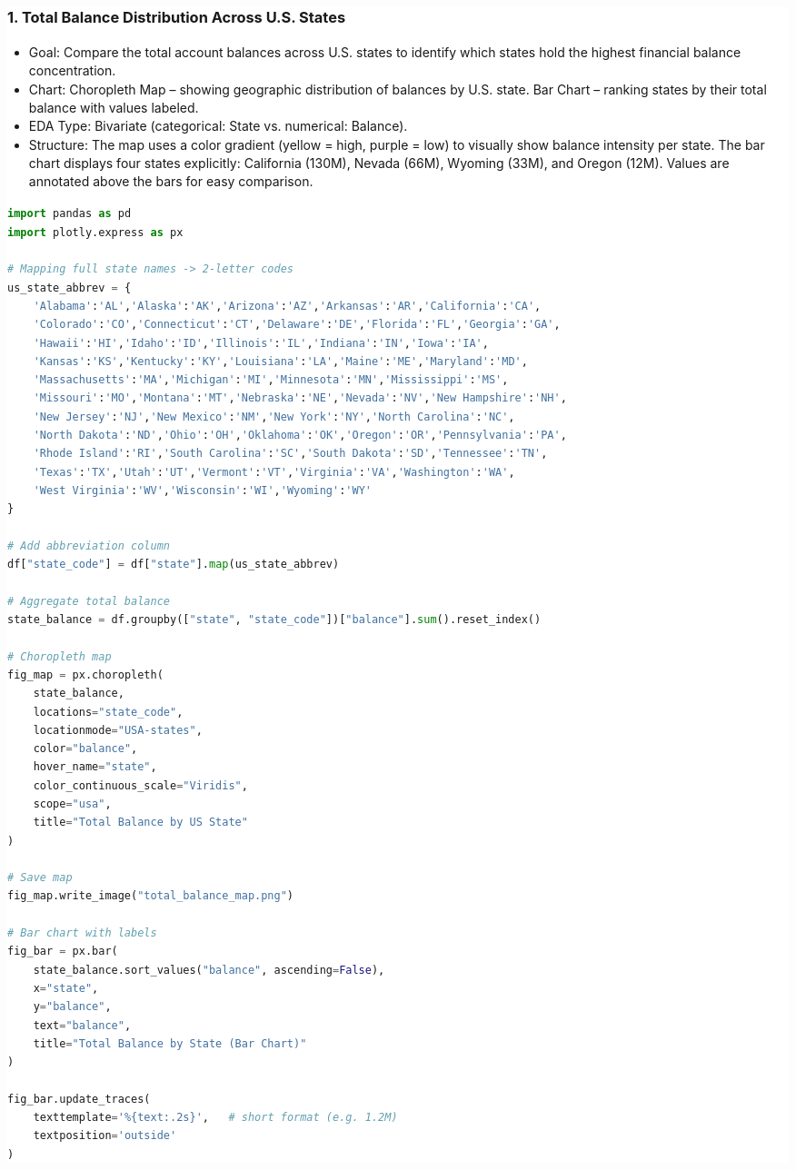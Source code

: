 ### 1. Total Balance Distribution Across U.S. States
- Goal: Compare the total account balances across U.S. states to identify which states hold the highest financial balance concentration.                                          
- Chart: Choropleth Map – showing geographic distribution of balances by U.S. state. Bar Chart – ranking states by their total balance with values labeled.
- EDA Type: Bivariate (categorical: State vs. numerical: Balance).                                                                                                       
- Structure: The map uses a color gradient (yellow = high, purple = low) to visually show balance intensity per state. The bar chart displays four states explicitly: California (130M), Nevada (66M), Wyoming (33M), and Oregon (12M). Values are annotated above the bars for easy comparison.

```py
import pandas as pd
import plotly.express as px

# Mapping full state names -> 2-letter codes
us_state_abbrev = {
    'Alabama':'AL','Alaska':'AK','Arizona':'AZ','Arkansas':'AR','California':'CA',
    'Colorado':'CO','Connecticut':'CT','Delaware':'DE','Florida':'FL','Georgia':'GA',
    'Hawaii':'HI','Idaho':'ID','Illinois':'IL','Indiana':'IN','Iowa':'IA',
    'Kansas':'KS','Kentucky':'KY','Louisiana':'LA','Maine':'ME','Maryland':'MD',
    'Massachusetts':'MA','Michigan':'MI','Minnesota':'MN','Mississippi':'MS',
    'Missouri':'MO','Montana':'MT','Nebraska':'NE','Nevada':'NV','New Hampshire':'NH',
    'New Jersey':'NJ','New Mexico':'NM','New York':'NY','North Carolina':'NC',
    'North Dakota':'ND','Ohio':'OH','Oklahoma':'OK','Oregon':'OR','Pennsylvania':'PA',
    'Rhode Island':'RI','South Carolina':'SC','South Dakota':'SD','Tennessee':'TN',
    'Texas':'TX','Utah':'UT','Vermont':'VT','Virginia':'VA','Washington':'WA',
    'West Virginia':'WV','Wisconsin':'WI','Wyoming':'WY'
}

# Add abbreviation column
df["state_code"] = df["state"].map(us_state_abbrev)

# Aggregate total balance
state_balance = df.groupby(["state", "state_code"])["balance"].sum().reset_index()

# Choropleth map
fig_map = px.choropleth(
    state_balance,
    locations="state_code",
    locationmode="USA-states",
    color="balance",
    hover_name="state",
    color_continuous_scale="Viridis",
    scope="usa",
    title="Total Balance by US State"
)

# Save map
fig_map.write_image("total_balance_map.png")

# Bar chart with labels
fig_bar = px.bar(
    state_balance.sort_values("balance", ascending=False),
    x="state",
    y="balance",
    text="balance",  
    title="Total Balance by State (Bar Chart)"
)

fig_bar.update_traces(
    texttemplate='%{text:.2s}',   # short format (e.g. 1.2M)
    textposition='outside'        
)
```